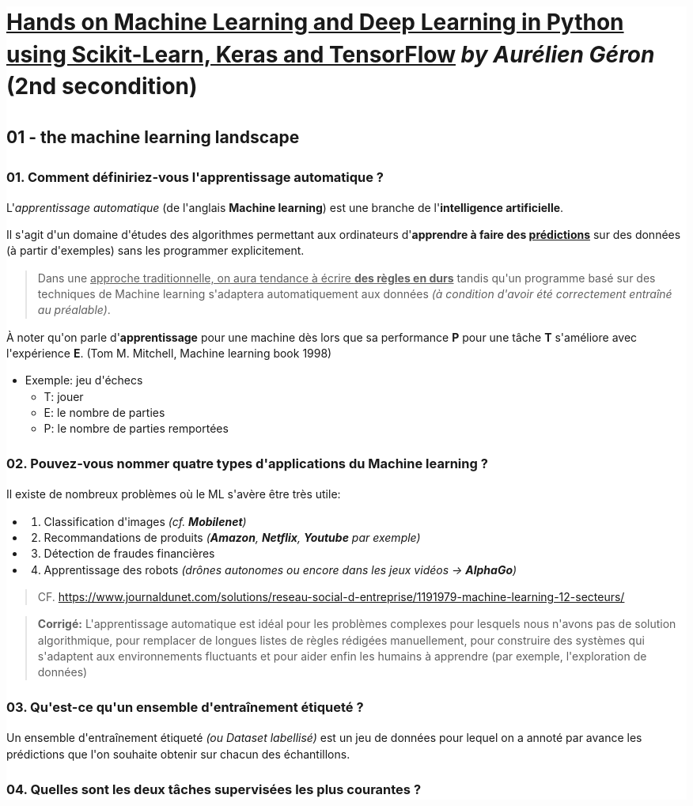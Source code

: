 # [Hands on Machine Learning and Deep Learning in Python using Scikit-Learn, Keras and TensorFlow](https://github.com/ageron/handson-ml2) *by Aurélien Géron* (2nd secondition)

## 01 - the machine learning landscape

### 01.  Comment définiriez-vous l'apprentissage automatique ?

L'*apprentissage automatique* (de l'anglais **Machine learning**) est une branche de l'**intelligence artificielle**.

Il s'agit d'un domaine d'études des algorithmes permettant aux ordinateurs d'**apprendre à faire des <u>prédictions</u>** sur des données (à partir d'exemples) sans les programmer explicitement.

> Dans une <u>approche traditionnelle, on aura tendance à écrire **des règles en durs**</u> tandis qu'un programme basé sur des techniques de Machine learning s'adaptera automatiquement aux données *(à condition d'avoir été correctement entraîné au préalable)*.

À noter qu'on parle d'**apprentissage** pour une machine dès lors que sa performance **P** pour une tâche **T** s'améliore avec l'expérience **E**. (Tom M. Mitchell, Machine learning book 1998)
+ Exemple: jeu d'échecs
    * T: jouer
    * E: le nombre de parties  
    * P: le nombre de parties remportées

### 02. Pouvez-vous nommer quatre types d'applications du Machine learning ?

Il existe de nombreux problèmes où le ML s'avère être très utile: 
  + 1. Classification d'images *(cf. **Mobilenet**)*
  + 2. Recommandations de produits *(**Amazon**, **Netflix**, **Youtube** par exemple)*
  + 3. Détection de fraudes financières
  + 4. Apprentissage des robots *(drônes autonomes ou encore dans les jeux vidéos &rarr; **AlphaGo**)*

> CF. https://www.journaldunet.com/solutions/reseau-social-d-entreprise/1191979-machine-learning-12-secteurs/

> **Corrigé:** L'apprentissage automatique est idéal pour les problèmes complexes pour lesquels nous n'avons pas de solution algorithmique, pour remplacer de longues listes de règles rédigées manuellement, pour construire des systèmes qui s'adaptent aux environnements fluctuants et pour aider enfin les humains à apprendre (par exemple, l'exploration de données)

### 03. Qu'est-ce qu'un ensemble d'entraînement étiqueté ?

Un ensemble d'entraînement étiqueté *(ou Dataset labellisé)* est un jeu de données pour lequel on a annoté par avance les prédictions que l'on souhaite obtenir sur chacun des échantillons.

### 04. Quelles sont les deux tâches supervisées les plus courantes ?
